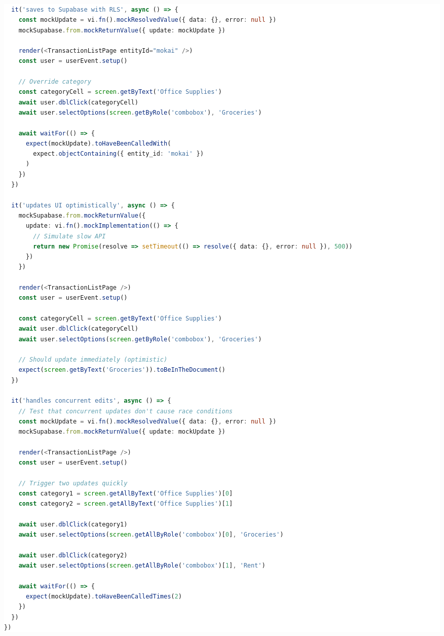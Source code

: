 ```typescript
  it('saves to Supabase with RLS', async () => {
    const mockUpdate = vi.fn().mockResolvedValue({ data: {}, error: null })
    mockSupabase.from.mockReturnValue({ update: mockUpdate })

    render(<TransactionListPage entityId="mokai" />)
    const user = userEvent.setup()

    // Override category
    const categoryCell = screen.getByText('Office Supplies')
    await user.dblClick(categoryCell)
    await user.selectOptions(screen.getByRole('combobox'), 'Groceries')

    await waitFor(() => {
      expect(mockUpdate).toHaveBeenCalledWith(
        expect.objectContaining({ entity_id: 'mokai' })
      )
    })
  })

  it('updates UI optimistically', async () => {
    mockSupabase.from.mockReturnValue({
      update: vi.fn().mockImplementation(() => {
        // Simulate slow API
        return new Promise(resolve => setTimeout(() => resolve({ data: {}, error: null }), 500))
      })
    })

    render(<TransactionListPage />)
    const user = userEvent.setup()

    const categoryCell = screen.getByText('Office Supplies')
    await user.dblClick(categoryCell)
    await user.selectOptions(screen.getByRole('combobox'), 'Groceries')

    // Should update immediately (optimistic)
    expect(screen.getByText('Groceries')).toBeInTheDocument()
  })

  it('handles concurrent edits', async () => {
    // Test that concurrent updates don't cause race conditions
    const mockUpdate = vi.fn().mockResolvedValue({ data: {}, error: null })
    mockSupabase.from.mockReturnValue({ update: mockUpdate })

    render(<TransactionListPage />)
    const user = userEvent.setup()

    // Trigger two updates quickly
    const category1 = screen.getAllByText('Office Supplies')[0]
    const category2 = screen.getAllByText('Office Supplies')[1]

    await user.dblClick(category1)
    await user.selectOptions(screen.getAllByRole('combobox')[0], 'Groceries')

    await user.dblClick(category2)
    await user.selectOptions(screen.getAllByRole('combobox')[1], 'Rent')

    await waitFor(() => {
      expect(mockUpdate).toHaveBeenCalledTimes(2)
    })
  })
})
```

